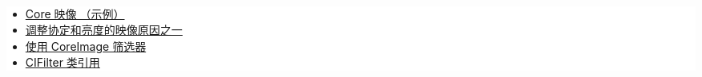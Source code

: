 - [Core 映像 （示例）](https://developer.xamarin.com/samples/CoreImage/)
- [调整协定和亮度的映像原因之一](https://developer.xamarin.com/recipes/ios/media/coreimage/adjust_contrast_and_brightness_of_an_image)
- [使用 CoreImage 筛选器](https://developer.apple.com/library/prerelease/ios/#documentation/GraphicsImaging/Conceptual/CoreImaging/ci_tasks/ci_tasks.html)
- [CIFilter 类引用](https://developer.apple.com/library/prerelease/ios/#documentation/GraphicsImaging/Reference/QuartzCoreFramework/Classes/CIFilter_Class/Reference/Reference.htm)
